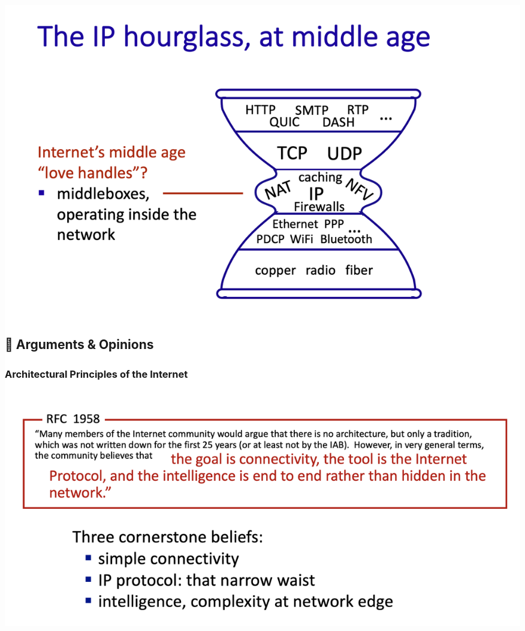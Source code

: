 ![](../../../../../Assets/Pics/Screenshot%202023-04-30%20at%2011.28.34%20AM.png)



## 🤺 Arguments & Opinions
### Architectural Principles of the Internet

![](../../../../../Assets/Pics/Screenshot%202023-05-12%20at%2010.56.03%20AM.png)
